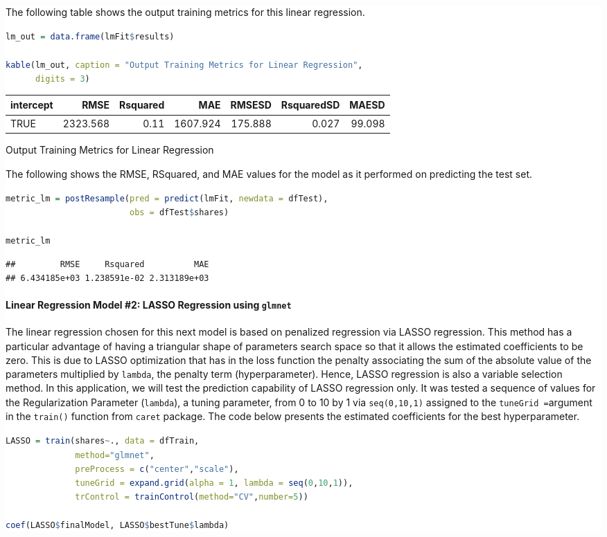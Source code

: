 The following table shows the output training metrics for this linear
regression.

``` r
lm_out = data.frame(lmFit$results)

kable(lm_out, caption = "Output Training Metrics for Linear Regression",
      digits = 3)
```

| intercept |     RMSE | Rsquared |      MAE |  RMSESD | RsquaredSD |  MAESD |
|:----------|---------:|---------:|---------:|--------:|-----------:|-------:|
| TRUE      | 2323.568 |     0.11 | 1607.924 | 175.888 |      0.027 | 99.098 |

Output Training Metrics for Linear Regression

The following shows the RMSE, RSquared, and MAE values for the model as
it performed on predicting the test set.

``` r
metric_lm = postResample(pred = predict(lmFit, newdata = dfTest), 
                         obs = dfTest$shares)

metric_lm
```

    ##         RMSE     Rsquared          MAE 
    ## 6.434185e+03 1.238591e-02 2.313189e+03

#### Linear Regression Model \#2: LASSO Regression using `glmnet`

The linear regression chosen for this next model is based on penalized
regression via LASSO regression. This method has a particular advantage
of having a triangular shape of parameters search space so that it
allows the estimated coefficients to be zero. This is due to LASSO
optimization that has in the loss function the penalty associating the
sum of the absolute value of the parameters multiplied by `lambda`, the
penalty term (hyperparameter). Hence, LASSO regression is also a
variable selection method. In this application, we will test the
prediction capability of LASSO regression only. It was tested a sequence
of values for the Regularization Parameter (`lambda`), a tuning
parameter, from 0 to 10 by 1 via `seq(0,10,1)` assigned to the
`tuneGrid =`argument in the `train()` function from `caret` package. The
code below presents the estimated coefficients for the best
hyperparameter.

``` r
LASSO = train(shares~., data = dfTrain,
              method="glmnet",
              preProcess = c("center","scale"),
              tuneGrid = expand.grid(alpha = 1, lambda = seq(0,10,1)),
              trControl = trainControl(method="CV",number=5))

coef(LASSO$finalModel, LASSO$bestTune$lambda)
```
